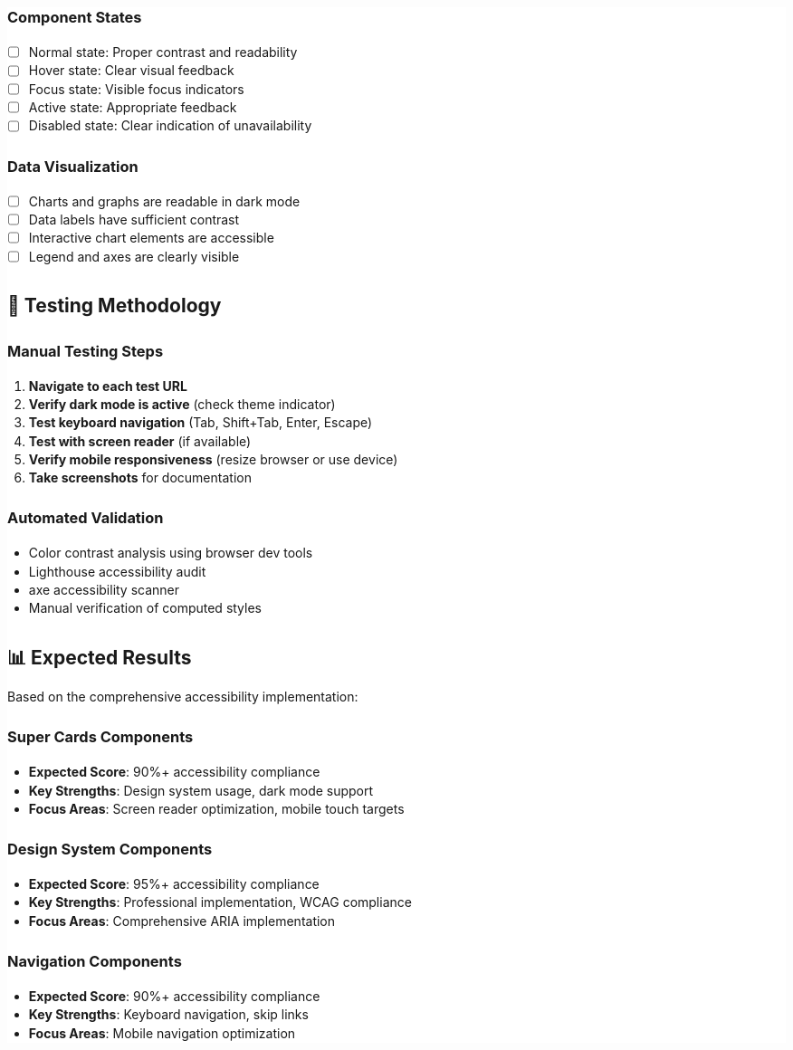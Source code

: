 ### Component States
- [ ] Normal state: Proper contrast and readability
- [ ] Hover state: Clear visual feedback
- [ ] Focus state: Visible focus indicators
- [ ] Active state: Appropriate feedback
- [ ] Disabled state: Clear indication of unavailability

### Data Visualization
- [ ] Charts and graphs are readable in dark mode
- [ ] Data labels have sufficient contrast
- [ ] Interactive chart elements are accessible
- [ ] Legend and axes are clearly visible

## 🧪 Testing Methodology

### Manual Testing Steps
1. **Navigate to each test URL**
2. **Verify dark mode is active** (check theme indicator)
3. **Test keyboard navigation** (Tab, Shift+Tab, Enter, Escape)
4. **Test with screen reader** (if available)
5. **Verify mobile responsiveness** (resize browser or use device)
6. **Take screenshots** for documentation

### Automated Validation
- Color contrast analysis using browser dev tools
- Lighthouse accessibility audit
- axe accessibility scanner
- Manual verification of computed styles

## 📊 Expected Results

Based on the comprehensive accessibility implementation:

### Super Cards Components
- **Expected Score**: 90%+ accessibility compliance
- **Key Strengths**: Design system usage, dark mode support
- **Focus Areas**: Screen reader optimization, mobile touch targets

### Design System Components
- **Expected Score**: 95%+ accessibility compliance  
- **Key Strengths**: Professional implementation, WCAG compliance
- **Focus Areas**: Comprehensive ARIA implementation

### Navigation Components
- **Expected Score**: 90%+ accessibility compliance
- **Key Strengths**: Keyboard navigation, skip links
- **Focus Areas**: Mobile navigation optimization
